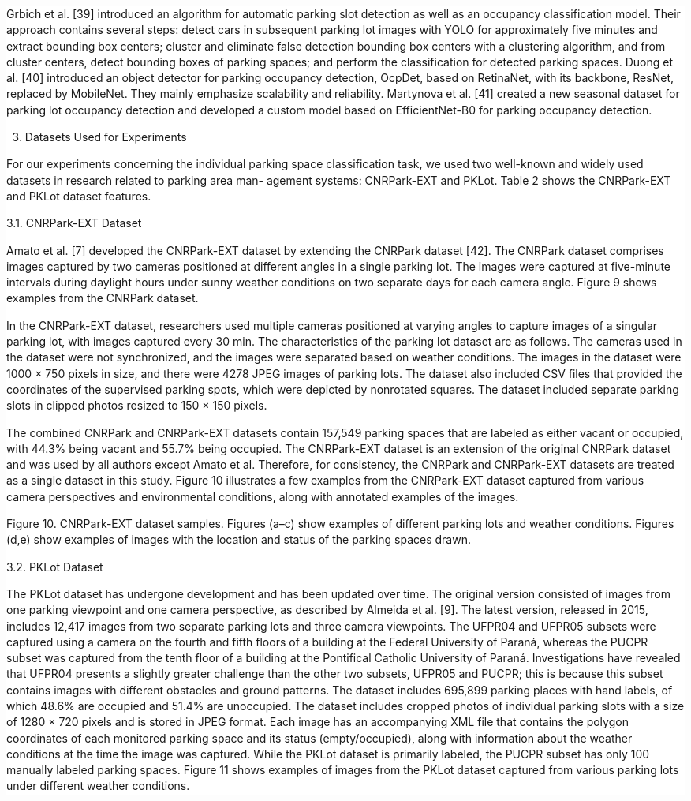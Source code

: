 Grbich et al. [39] introduced an algorithm for automatic parking slot detection as well as an occupancy classification model. Their approach contains several steps: detect cars in subsequent parking lot images with YOLO for approximately five minutes and extract bounding box centers; cluster and eliminate false detection bounding box centers with a clustering algorithm, and from cluster centers, detect bounding boxes of parking spaces; and perform the classification for detected parking spaces. Duong et al. [40] introduced an object detector for parking occupancy detection, OcpDet, based on RetinaNet, with its backbone, ResNet, replaced by MobileNet. They mainly emphasize scalability and reliability. Martynova et al. [41] created a new seasonal dataset for parking lot occupancy detection and developed a custom model based on EfficientNet-B0 for parking occupancy detection.

 

3. Datasets Used for Experiments

  For our experiments concerning the individual parking space classification task, we used two well-known and widely used datasets in research related to parking area man- agement systems: CNRPark-EXT and PKLot. Table 2 shows the CNRPark-EXT and PKLot dataset features.

3.1. CNRPark-EXT Dataset

Amato et al. [7] developed the CNRPark-EXT dataset by extending the CNRPark dataset [42]. The CNRPark dataset comprises images captured by two cameras positioned at different angles in a single parking lot. The images were captured at five-minute intervals during daylight hours under sunny weather conditions on two separate days for each camera angle. Figure 9 shows examples from the CNRPark dataset.

In the CNRPark-EXT dataset, researchers used multiple cameras positioned at varying angles to capture images of a singular parking lot, with images captured every 30 min. The characteristics of the parking lot dataset are as follows. The cameras used in the dataset were not synchronized, and the images were separated based on weather conditions. The images in the dataset were 1000 × 750 pixels in size, and there were 4278 JPEG images of parking lots. The dataset also included CSV files that provided the coordinates of the supervised parking spots, which were depicted by nonrotated squares. The dataset included separate parking slots in clipped photos resized to 150 × 150 pixels.

The combined CNRPark and CNRPark-EXT datasets contain 157,549 parking spaces that are labeled as either vacant or occupied, with 44.3% being vacant and 55.7% being occupied. The CNRPark-EXT dataset is an extension of the original CNRPark dataset and was used by all authors except Amato et al. Therefore, for consistency, the CNRPark and CNRPark-EXT datasets are treated as a single dataset in this study. Figure 10 illustrates a few examples from the CNRPark-EXT dataset captured from various camera perspectives and environmental conditions, along with annotated examples of the images.

 

Figure 10. CNRPark-EXT dataset samples. Figures (a–c) show examples of different parking lots and weather conditions. Figures (d,e) show examples of images with the location and status of the parking spaces drawn.

3.2. PKLot Dataset

The PKLot dataset has undergone development and has been updated over time. The original version consisted of images from one parking viewpoint and one camera perspective, as described by Almeida et al. [9]. The latest version, released in 2015, includes 12,417 images from two separate parking lots and three camera viewpoints. The UFPR04 and UFPR05 subsets were captured using a camera on the fourth and fifth floors of a building at the Federal University of Paraná, whereas the PUCPR subset was captured from the tenth floor of a building at the Pontifical Catholic University of Paraná. Investigations have revealed that UFPR04 presents a slightly greater challenge than the other two subsets, UFPR05 and PUCPR; this is because this subset contains images with different obstacles and ground patterns. The dataset includes 695,899 parking places with hand labels, of which 48.6% are occupied and 51.4% are unoccupied. The dataset includes cropped photos of individual parking slots with a size of 1280 × 720 pixels and is stored in JPEG format. Each image has an accompanying XML file that contains the polygon coordinates of each monitored parking space and its status (empty/occupied), along with information about the weather conditions at the time the image was captured. While the PKLot dataset is primarily labeled, the PUCPR subset has only 100 manually labeled parking spaces. Figure 11 shows examples of images from the PKLot dataset captured from various parking lots under different weather conditions.
